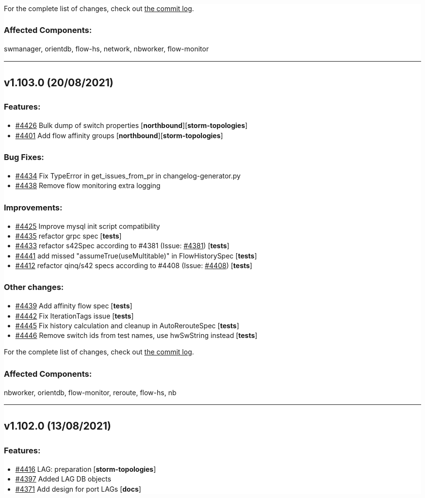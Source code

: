 For the complete list of changes, check out [the commit log](https://github.com/telstra/open-kilda/compare/v1.103.0...v1.104.0).

### Affected Components:
swmanager, orientdb, flow-hs, network, nbworker, flow-monitor

---

## v1.103.0 (20/08/2021)

### Features:
-  [#4426](https://github.com/telstra/open-kilda/pull/4426) Bulk dump of switch properties [**northbound**][**storm-topologies**]
-  [#4401](https://github.com/telstra/open-kilda/pull/4401) Add flow affinity groups [**northbound**][**storm-topologies**]

### Bug Fixes:
-  [#4434](https://github.com/telstra/open-kilda/pull/4434) Fix TypeError in get_issues_from_pr in changelog-generator.py 
-  [#4438](https://github.com/telstra/open-kilda/pull/4438) Remove flow monitoring extra logging 

### Improvements:
-  [#4425](https://github.com/telstra/open-kilda/pull/4425) Improve mysql init script compatibility 
-  [#4435](https://github.com/telstra/open-kilda/pull/4435) refactor grpc spec [**tests**]
-  [#4433](https://github.com/telstra/open-kilda/pull/4433) refactor s42Spec according to #4381 (Issue: [#4381](https://github.com/telstra/open-kilda/issues/4381)) [**tests**]
-  [#4441](https://github.com/telstra/open-kilda/pull/4441) add missed "assumeTrue(useMultitable)" in FlowHistorySpec [**tests**]
-  [#4412](https://github.com/telstra/open-kilda/pull/4412) refactor qinq/s42 specs according to #4408 (Issue: [#4408](https://github.com/telstra/open-kilda/issues/4408)) [**tests**]

### Other changes:
-  [#4439](https://github.com/telstra/open-kilda/pull/4439) Add affinity flow spec [**tests**]
-  [#4442](https://github.com/telstra/open-kilda/pull/4442) Fix IterationTags issue [**tests**]
-  [#4445](https://github.com/telstra/open-kilda/pull/4445) Fix history calculation and cleanup in AutoRerouteSpec [**tests**]
-  [#4446](https://github.com/telstra/open-kilda/pull/4446) Remove switch ids from test names, use hwSwString instead [**tests**]

For the complete list of changes, check out [the commit log](https://github.com/telstra/open-kilda/compare/v1.102.0...v1.103.0).

### Affected Components:
nbworker, orientdb, flow-monitor, reroute, flow-hs, nb

---

## v1.102.0 (13/08/2021)

### Features:
-  [#4416](https://github.com/telstra/open-kilda/pull/4416) LAG: preparation [**storm-topologies**]
-  [#4397](https://github.com/telstra/open-kilda/pull/4397) Added LAG DB objects
-  [#4371](https://github.com/telstra/open-kilda/pull/4371) Add design for port LAGs [**docs**]
